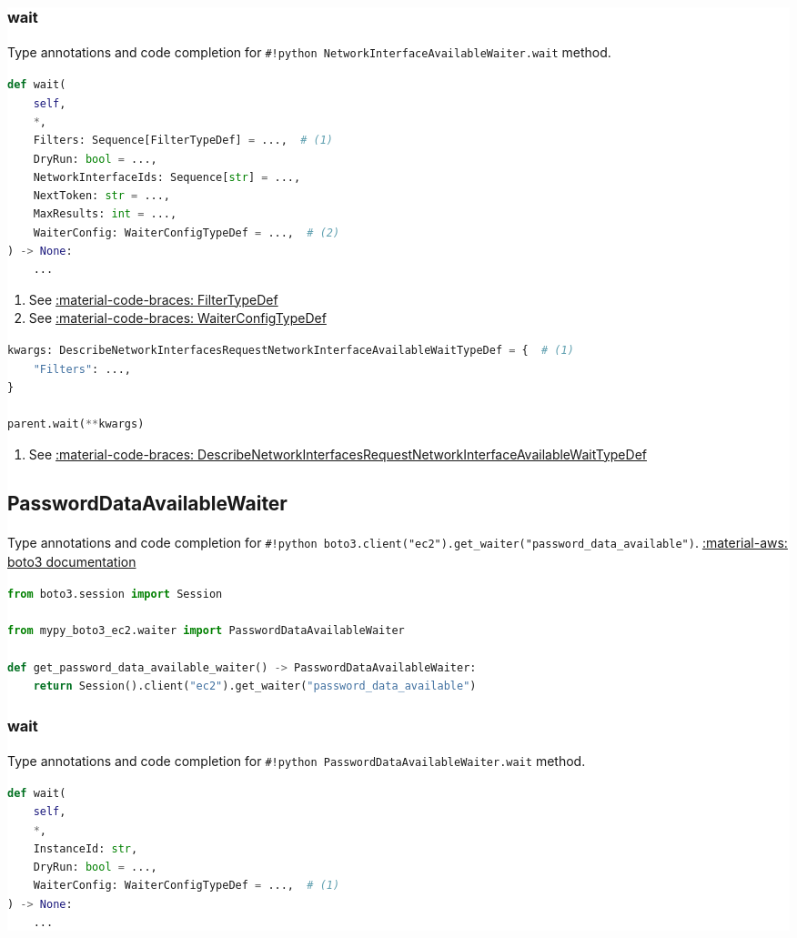 
### wait

Type annotations and code completion for `#!python NetworkInterfaceAvailableWaiter.wait` method.

```python title="Method definition"
def wait(
    self,
    *,
    Filters: Sequence[FilterTypeDef] = ...,  # (1)
    DryRun: bool = ...,
    NetworkInterfaceIds: Sequence[str] = ...,
    NextToken: str = ...,
    MaxResults: int = ...,
    WaiterConfig: WaiterConfigTypeDef = ...,  # (2)
) -> None:
    ...
```

1. See [:material-code-braces: FilterTypeDef](./type_defs.md#filtertypedef) 
2. See [:material-code-braces: WaiterConfigTypeDef](./type_defs.md#waiterconfigtypedef) 


```python title="Usage example with kwargs"
kwargs: DescribeNetworkInterfacesRequestNetworkInterfaceAvailableWaitTypeDef = {  # (1)
    "Filters": ...,
}

parent.wait(**kwargs)
```

1. See [:material-code-braces: DescribeNetworkInterfacesRequestNetworkInterfaceAvailableWaitTypeDef](./type_defs.md#describenetworkinterfacesrequestnetworkinterfaceavailablewaittypedef) 
## PasswordDataAvailableWaiter

Type annotations and code completion for `#!python boto3.client("ec2").get_waiter("password_data_available")`.
[:material-aws: boto3 documentation](https://boto3.amazonaws.com/v1/documentation/api/latest/reference/services/ec2.html#EC2.Waiter.PasswordDataAvailable)

```python title="Usage example"
from boto3.session import Session

from mypy_boto3_ec2.waiter import PasswordDataAvailableWaiter

def get_password_data_available_waiter() -> PasswordDataAvailableWaiter:
    return Session().client("ec2").get_waiter("password_data_available")
```


### wait

Type annotations and code completion for `#!python PasswordDataAvailableWaiter.wait` method.

```python title="Method definition"
def wait(
    self,
    *,
    InstanceId: str,
    DryRun: bool = ...,
    WaiterConfig: WaiterConfigTypeDef = ...,  # (1)
) -> None:
    ...
```
